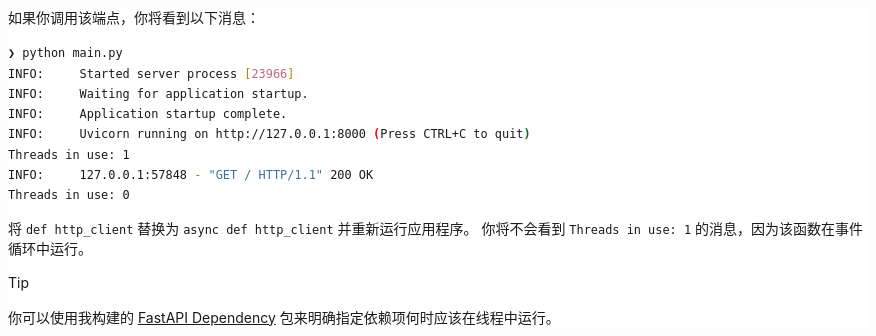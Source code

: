 如果你调用该端点，你将看到以下消息：

```bash
❯ python main.py
INFO:     Started server process [23966]
INFO:     Waiting for application startup.
INFO:     Application startup complete.
INFO:     Uvicorn running on http://127.0.0.1:8000 (Press CTRL+C to quit)
Threads in use: 1
INFO:     127.0.0.1:57848 - "GET / HTTP/1.1" 200 OK
Threads in use: 0
```

将 `def http_client` 替换为 `async def http_client` 并重新运行应用程序。
你将不会看到 `Threads in use: 1` 的消息，因为该函数在事件循环中运行。

> [!TIP]
> 你可以使用我构建的 [FastAPI Dependency] 包来明确指定依赖项何时应该在线程中运行。

[uvicorn]: https://www.uvicorn.org/
[run_sync]: https://anyio.readthedocs.io/en/stable/threads.html#running-a-function-in-a-worker-thread
[run_in_threadpool]: https://github.com/encode/starlette/blob/9f16bf5c25e126200701f6e04330864f4a91a898/starlette/concurrency.py#L36-L42
[increase-threadpool]: https://anyio.readthedocs.io/en/stable/threads.html#adjusting-the-default-maximum-worker-thread-count
[websockets-iter-data]: https://www.starlette.io/websockets/#iterating-data
[florimondmanca]: https://github.com/sponsors/florimondmanca
[asgi-lifespan]: https://github.com/florimondmanca/asgi-lifespan
[生命周期状态]: https://asgi.readthedocs.io/en/latest/specs/lifespan.html#lifespan-state
[FastAPI 专家]: https://github.com/Kludex
[base-http-middleware]: https://www.starlette.io/middleware/#basehttpmiddleware
[纯 ASGI 中间件]: https://www.starlette.io/middleware/#pure-asgi-middleware
[FastAPI Dependency]: https://github.com/kludex/fastapi-dependency
